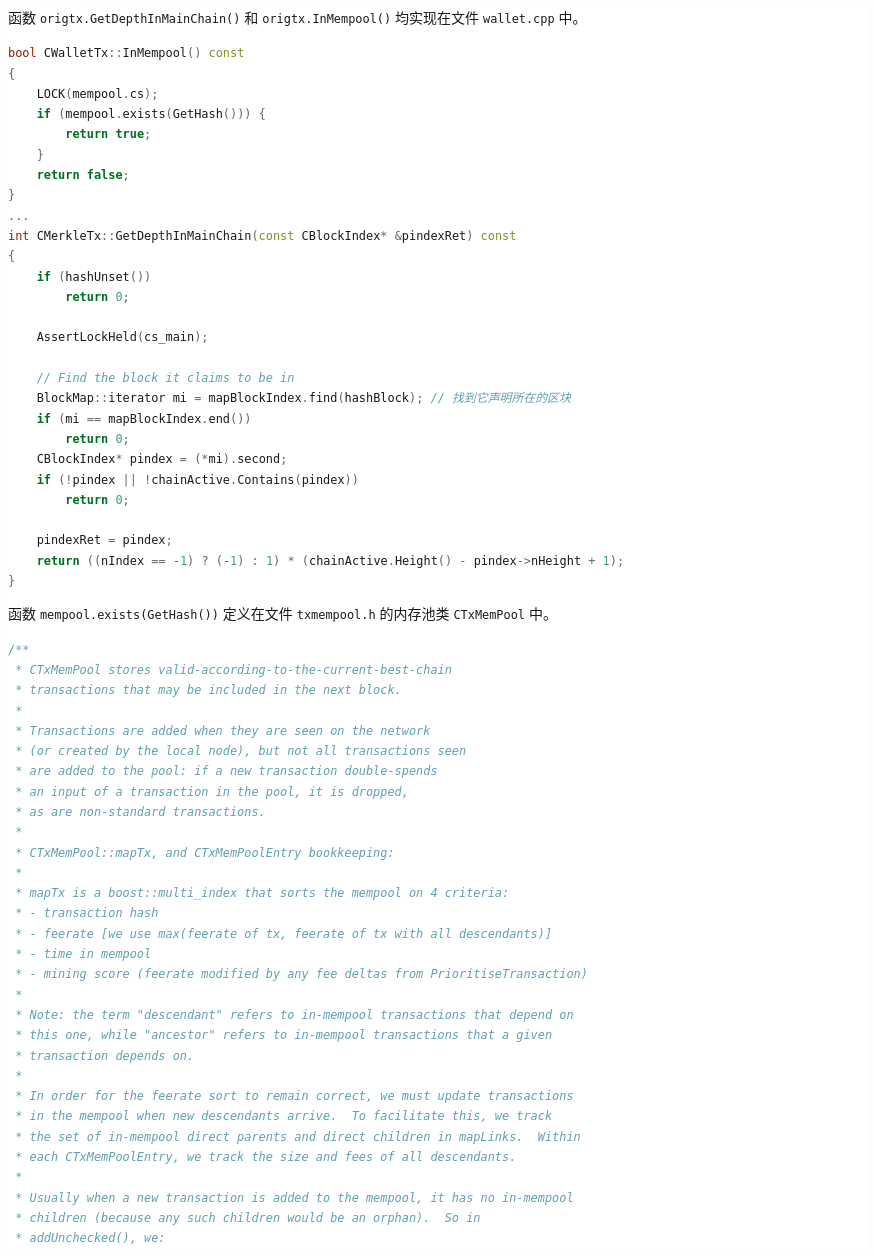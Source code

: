 函数 `origtx.GetDepthInMainChain()` 和 `origtx.InMempool()` 均实现在文件 `wallet.cpp` 中。

```cpp
bool CWalletTx::InMempool() const
{
    LOCK(mempool.cs);
    if (mempool.exists(GetHash())) {
        return true;
    }
    return false;
}
...
int CMerkleTx::GetDepthInMainChain(const CBlockIndex* &pindexRet) const
{
    if (hashUnset())
        return 0;

    AssertLockHeld(cs_main);

    // Find the block it claims to be in
    BlockMap::iterator mi = mapBlockIndex.find(hashBlock); // 找到它声明所在的区块
    if (mi == mapBlockIndex.end())
        return 0;
    CBlockIndex* pindex = (*mi).second;
    if (!pindex || !chainActive.Contains(pindex))
        return 0;

    pindexRet = pindex;
    return ((nIndex == -1) ? (-1) : 1) * (chainActive.Height() - pindex->nHeight + 1);
}
```

函数 `mempool.exists(GetHash())` 定义在文件 `txmempool.h` 的内存池类 `CTxMemPool` 中。

```cpp
/**
 * CTxMemPool stores valid-according-to-the-current-best-chain
 * transactions that may be included in the next block.
 *
 * Transactions are added when they are seen on the network
 * (or created by the local node), but not all transactions seen
 * are added to the pool: if a new transaction double-spends
 * an input of a transaction in the pool, it is dropped,
 * as are non-standard transactions.
 *
 * CTxMemPool::mapTx, and CTxMemPoolEntry bookkeeping:
 *
 * mapTx is a boost::multi_index that sorts the mempool on 4 criteria:
 * - transaction hash
 * - feerate [we use max(feerate of tx, feerate of tx with all descendants)]
 * - time in mempool
 * - mining score (feerate modified by any fee deltas from PrioritiseTransaction)
 *
 * Note: the term "descendant" refers to in-mempool transactions that depend on
 * this one, while "ancestor" refers to in-mempool transactions that a given
 * transaction depends on.
 *
 * In order for the feerate sort to remain correct, we must update transactions
 * in the mempool when new descendants arrive.  To facilitate this, we track
 * the set of in-mempool direct parents and direct children in mapLinks.  Within
 * each CTxMemPoolEntry, we track the size and fees of all descendants.
 *
 * Usually when a new transaction is added to the mempool, it has no in-mempool
 * children (because any such children would be an orphan).  So in
 * addUnchecked(), we:
```